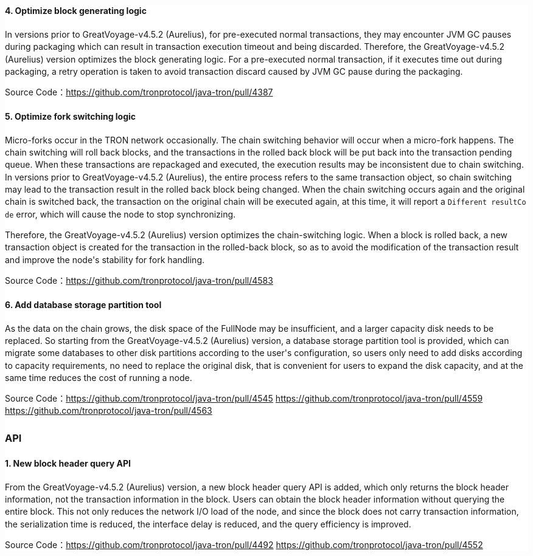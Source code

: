 

#### 4. Optimize block generating logic
In versions prior to GreatVoyage-v4.5.2 (Aurelius), for pre-executed normal transactions, they may encounter JVM GC pauses during packaging which can result in transaction execution timeout and being discarded. Therefore, the GreatVoyage-v4.5.2 (Aurelius) version optimizes the block generating logic. For a pre-executed normal transaction, if it executes time out during packaging, a retry operation is taken to avoid transaction discard caused by JVM GC pause during the packaging.

Source Code：https://github.com/tronprotocol/java-tron/pull/4387 

#### 5. Optimize fork switching logic
Micro-forks occur in the TRON network occasionally. The chain switching behavior will occur when a micro-fork happens.  The chain switching will roll back blocks, and the transactions in the rolled back block will be put back into the transaction pending queue. When these transactions are repackaged and executed, the execution results may be inconsistent due to chain switching. In versions prior to GreatVoyage-v4.5.2 (Aurelius), the entire process refers to the same transaction object, so chain switching may lead to the transaction result in the rolled back block being changed. When the chain switching occurs again and the original chain is switched back, the transaction on the original chain will be executed again, at this time, it will report a `Different resultCode` error, which will cause the node to stop synchronizing. 

Therefore, the GreatVoyage-v4.5.2 (Aurelius) version optimizes the chain-switching logic. When a block is rolled back, a new transaction object is created for the transaction in the rolled-back block, so as to avoid the modification of the transaction result and improve the node's stability for fork handling.


Source Code：https://github.com/tronprotocol/java-tron/pull/4583 

#### 6. Add database storage partition tool
As the data on the chain grows, the disk space of the FullNode may be insufficient, and a larger capacity disk needs to be replaced. So starting from the GreatVoyage-v4.5.2 (Aurelius) version, a database storage partition tool is provided, which can migrate some databases to other disk partitions according to the user's configuration, so users only need to add disks according to capacity requirements, no need to replace the original disk, that is convenient for users to expand the disk capacity, and at the same time reduces the cost of running a node.


Source Code：https://github.com/tronprotocol/java-tron/pull/4545 
https://github.com/tronprotocol/java-tron/pull/4559 
https://github.com/tronprotocol/java-tron/pull/4563 


 
### API
#### 1. New block header query API

From the GreatVoyage-v4.5.2 (Aurelius) version, a new block header query API is added, which only returns the block header information, not the transaction information in the block. Users can obtain the block header information without querying the entire block. This not only reduces the network I/O load of the node, and since the block does not carry transaction information, the serialization time is reduced, the interface delay is reduced, and the query efficiency is improved.
 
Source Code：https://github.com/tronprotocol/java-tron/pull/4492 
https://github.com/tronprotocol/java-tron/pull/4552 
